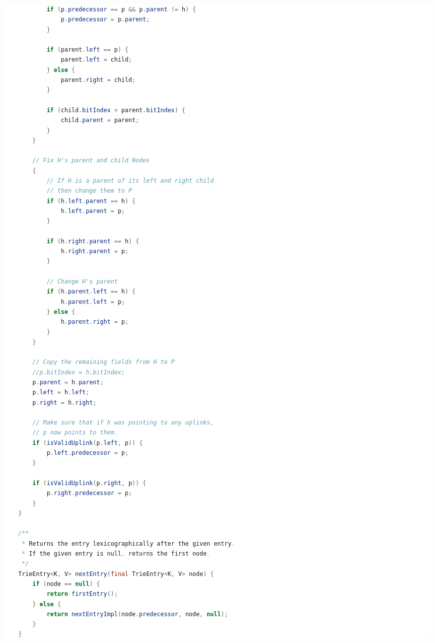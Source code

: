 ```java
            if (p.predecessor == p && p.parent != h) {
                p.predecessor = p.parent;
            }

            if (parent.left == p) {
                parent.left = child;
            } else {
                parent.right = child;
            }

            if (child.bitIndex > parent.bitIndex) {
                child.parent = parent;
            }
        }

        // Fix H's parent and child Nodes
        {
            // If H is a parent of its left and right child
            // then change them to P
            if (h.left.parent == h) {
                h.left.parent = p;
            }

            if (h.right.parent == h) {
                h.right.parent = p;
            }

            // Change H's parent
            if (h.parent.left == h) {
                h.parent.left = p;
            } else {
                h.parent.right = p;
            }
        }

        // Copy the remaining fields from H to P
        //p.bitIndex = h.bitIndex;
        p.parent = h.parent;
        p.left = h.left;
        p.right = h.right;

        // Make sure that if h was pointing to any uplinks,
        // p now points to them.
        if (isValidUplink(p.left, p)) {
            p.left.predecessor = p;
        }

        if (isValidUplink(p.right, p)) {
            p.right.predecessor = p;
        }
    }

    /**
     * Returns the entry lexicographically after the given entry.
     * If the given entry is null, returns the first node.
     */
    TrieEntry<K, V> nextEntry(final TrieEntry<K, V> node) {
        if (node == null) {
            return firstEntry();
        } else {
            return nextEntryImpl(node.predecessor, node, null);
        }
    }
```